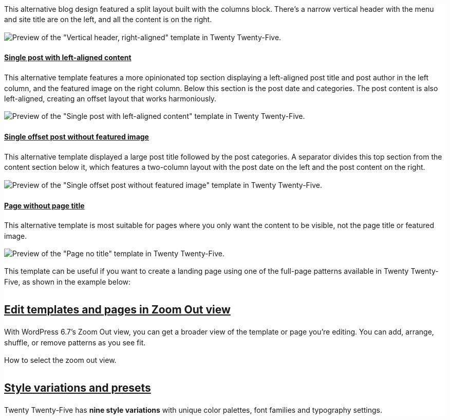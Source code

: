 This alternative blog design featured a split layout built with the columns block. There’s a narrow vertical header with the menu and site title are on the left, and all the content is on the right.

![Preview of the "Vertical header, right-aligned" template in Twenty Twenty-Five.](https://wordpress.org/documentation/files/2024/11/tt5-verticalheader-templates-preview.jpg)

#### [Single post with left-aligned content](https://wordpress.org/documentation/article/twenty-twenty-five/\#single-post-with-left-aligned-content)

This alternative template features a more opinionated top section displaying a left-aligned post title and post author in the left column, and the featured image on the right column. Below this section is the post date and categories. The post content is also left-aligned, creating an offset layout that works harmoniously.

![Preview of the "Single post with left-aligned content" template in Twenty Twenty-Five.](https://wordpress.org/documentation/files/2024/11/tt5-newsalt2-templates-preview.jpg)

#### [Single offset post without featured image](https://wordpress.org/documentation/article/twenty-twenty-five/\#single-offset-post-without-featured-image)

This alternative template displayed a large post title followed by the post categories. A separator divides this top section from the content section below it, which features a two-column layout with the post date on the left and the post content on the right.

![Preview of the "Single offset post without featured image" template in Twenty Twenty-Five.](https://wordpress.org/documentation/files/2024/11/tt5-newsalt1-templates-preview.jpg)

#### [Page without page title](https://wordpress.org/documentation/article/twenty-twenty-five/\#page-without-page-title)

This alternative template is most suitable for pages where you only want the content to be visible, not the page title or featured image.

![Preview of the "Page no title" template in Twenty Twenty-Five.](https://wordpress.org/documentation/files/2024/11/tt5-pagenotitle-template-preview.jpg)

This template can be useful if you want to create a landing page using one of the full-page patterns available in Twenty Twenty-Five, as shown in the example below:

## [Edit templates and pages in Zoom Out view](https://wordpress.org/documentation/article/twenty-twenty-five/\#edit-templates-and-pages-in-zoom-out-view)

With WordPress 6.7’s Zoom Out view, you can get a broader view of the template or page you’re editing. You can add, arrange, shuffle, or remove patterns as you see fit.

How to select the zoom out view.

## [Style variations and presets](https://wordpress.org/documentation/article/twenty-twenty-five/\#style-variations-and-presets)

Twenty Twenty-Five has **nine style variations** with unique color palettes, font families and typography settings.
